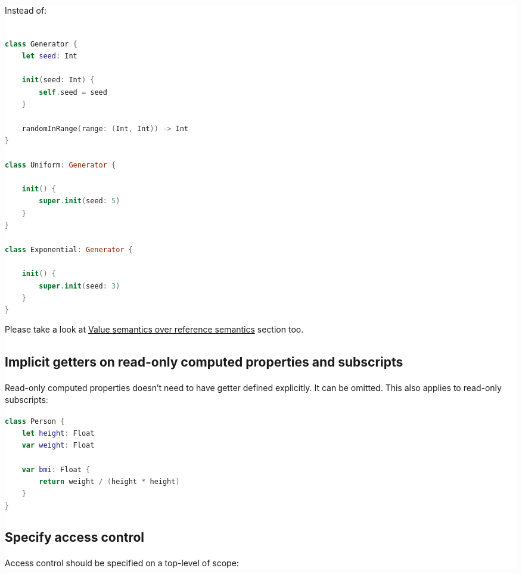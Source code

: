 Instead of:

```swift

class Generator {
    let seed: Int
    
    init(seed: Int) {
        self.seed = seed
    }
    
    randomInRange(range: (Int, Int)) -> Int
}

class Uniform: Generator {
    
    init() {
        super.init(seed: 5)
    }
}

class Exponential: Generator {
    
    init() {
        super.init(seed: 3)
    }
}
```

Please take a look at [Value semantics over reference semantics](#value-semantics-over-reference-semantics) section too.

## Implicit getters on read-only computed properties and subscripts

Read-only computed properties doesn’t need to have getter defined explicitly. It can be omitted. This also applies to read-only subscripts:

```swift
class Person {
    let height: Float
    var weight: Float

    var bmi: Float {
        return weight / (height * height)
    }
}
```

## Specify access control

Access control should be specified on a top-level of scope:
